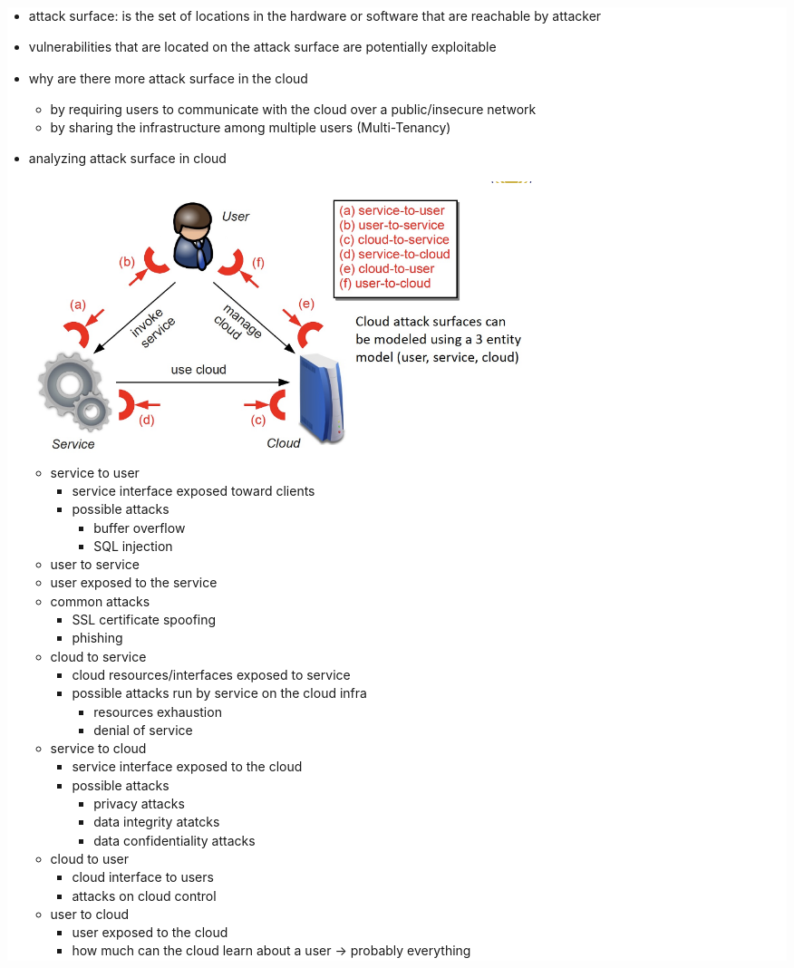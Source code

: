   - attack surface: is the set of locations in the hardware or software that are reachable by attacker
  - vulnerabilities that are located on the attack surface are potentially exploitable
  - why are there more attack surface in the cloud
    - by requiring users to communicate with the cloud over a public/insecure network
    - by sharing the infrastructure among multiple users (Multi-Tenancy)

- analyzing attack surface in cloud

  <img src="pictures/image-20231208195159243.png" alt="image-20231208195159243" style="zoom:60%;" /> 

  - service to user
    - service interface exposed toward clients
    - possible attacks
      - buffer overflow
      - SQL injection
  -  user to service
    - user exposed to the service 
    - common attacks
      - SSL certificate spoofing
      - phishing
  - cloud to service
    - cloud resources/interfaces exposed to service
    - possible attacks run by service on the cloud infra
      - resources exhaustion
      - denial of service
  - service to cloud
    - service interface exposed to the cloud
    - possible attacks
      - privacy attacks
      - data integrity atatcks
      - data confidentiality attacks
  - cloud to user
    - cloud interface to users
    - attacks on cloud control
  - user to cloud
    - user exposed to the cloud
    - how much can the cloud learn about a user &rightarrow; probably everything
